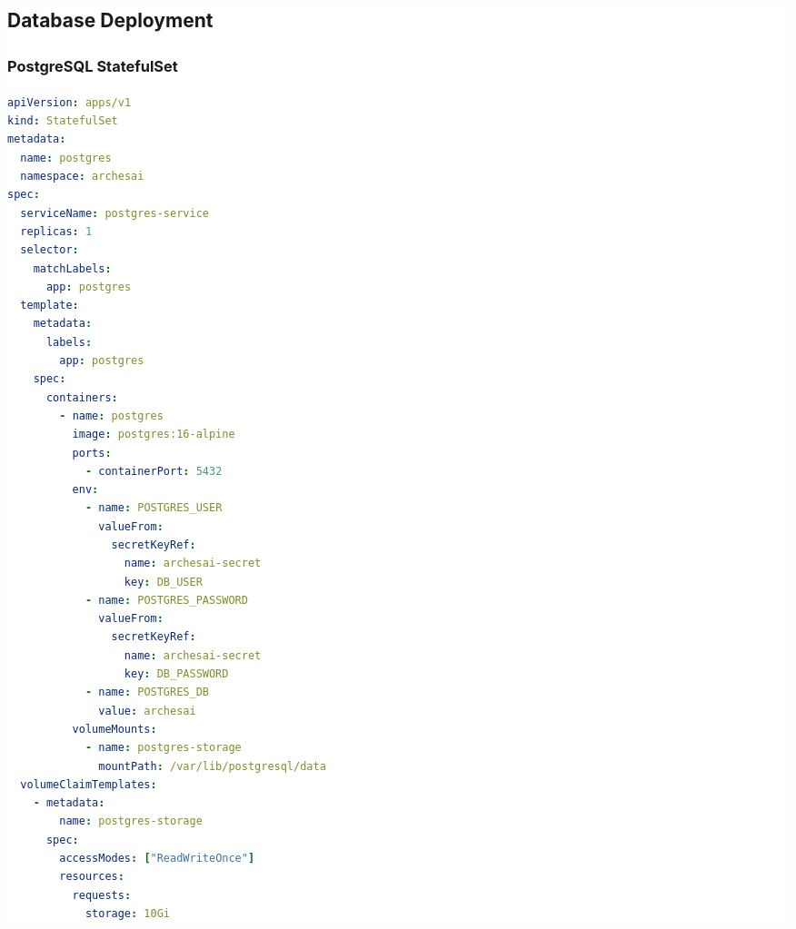 ## Database Deployment

### PostgreSQL StatefulSet

```yaml
apiVersion: apps/v1
kind: StatefulSet
metadata:
  name: postgres
  namespace: archesai
spec:
  serviceName: postgres-service
  replicas: 1
  selector:
    matchLabels:
      app: postgres
  template:
    metadata:
      labels:
        app: postgres
    spec:
      containers:
        - name: postgres
          image: postgres:16-alpine
          ports:
            - containerPort: 5432
          env:
            - name: POSTGRES_USER
              valueFrom:
                secretKeyRef:
                  name: archesai-secret
                  key: DB_USER
            - name: POSTGRES_PASSWORD
              valueFrom:
                secretKeyRef:
                  name: archesai-secret
                  key: DB_PASSWORD
            - name: POSTGRES_DB
              value: archesai
          volumeMounts:
            - name: postgres-storage
              mountPath: /var/lib/postgresql/data
  volumeClaimTemplates:
    - metadata:
        name: postgres-storage
      spec:
        accessModes: ["ReadWriteOnce"]
        resources:
          requests:
            storage: 10Gi
```

